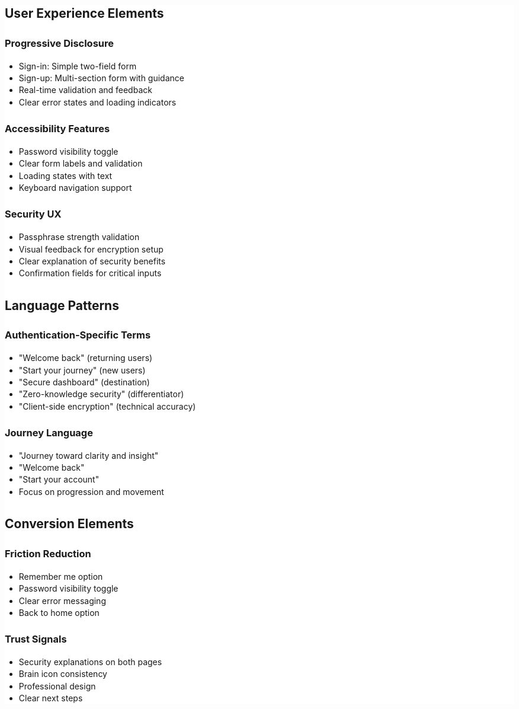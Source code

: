 ## User Experience Elements

### Progressive Disclosure
- Sign-in: Simple two-field form
- Sign-up: Multi-section form with guidance
- Real-time validation and feedback
- Clear error states and loading indicators

### Accessibility Features
- Password visibility toggle
- Clear form labels and validation
- Loading states with text
- Keyboard navigation support

### Security UX
- Passphrase strength validation
- Visual feedback for encryption setup
- Clear explanation of security benefits
- Confirmation fields for critical inputs

## Language Patterns

### Authentication-Specific Terms
- "Welcome back" (returning users)
- "Start your journey" (new users)
- "Secure dashboard" (destination)
- "Zero-knowledge security" (differentiator)
- "Client-side encryption" (technical accuracy)

### Journey Language
- "Journey toward clarity and insight"
- "Welcome back"
- "Start your account"
- Focus on progression and movement

## Conversion Elements

### Friction Reduction
- Remember me option
- Password visibility toggle
- Clear error messaging
- Back to home option

### Trust Signals
- Security explanations on both pages
- Brain icon consistency
- Professional design
- Clear next steps
